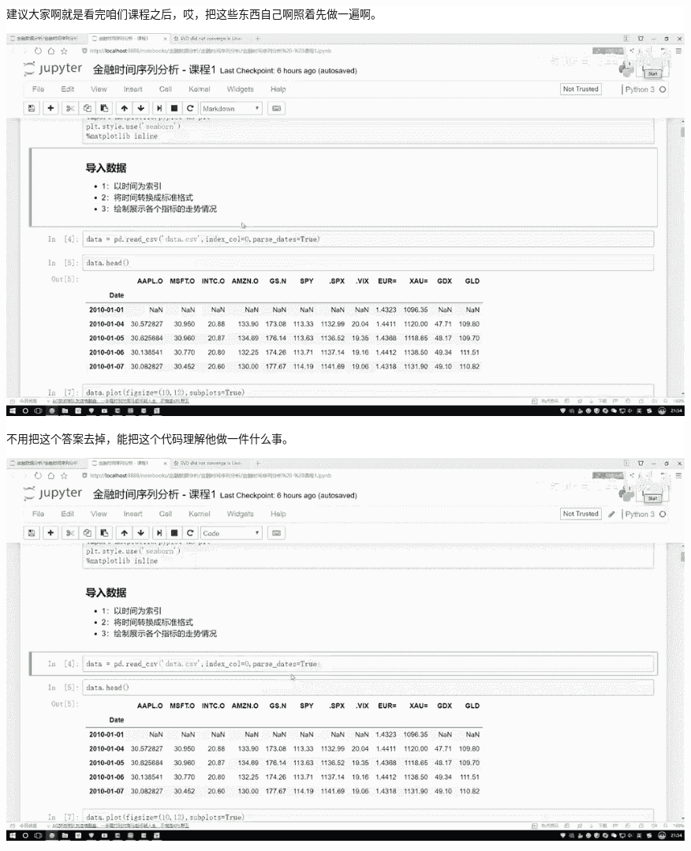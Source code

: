 建议大家啊就是看完咱们课程之后，哎，把这些东西自己啊照着先做一遍啊。

![](img/14c67e75737d9d29af0fec6cc92043cd_103.png)

不用把这个答案去掉，能把这个代码理解他做一件什么事。

![](img/14c67e75737d9d29af0fec6cc92043cd_105.png)
